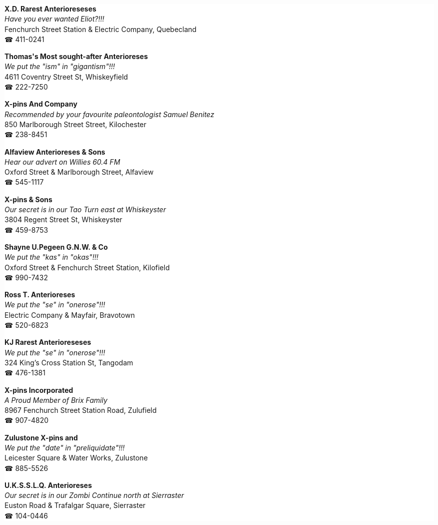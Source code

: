 **X.D. Rarest Anterioreseses**  
_Have you ever wanted Eliot?!!!_  
Fenchurch Street Station & Electric Company, Quebecland  
☎ 411-0241

**Thomas's Most sought-after Anterioreses**  
_We put the "ism" in "gigantism"!!!_  
4611 Coventry Street St, Whiskeyfield  
☎ 222-7250

**X-pins And Company**  
_Recommended by your favourite paleontologist Samuel Benitez_  
850 Marlborough Street Street, Kilochester  
☎ 238-8451

**Alfaview Anterioreses & Sons**  
_Hear our advert on Willies 60.4 FM_  
Oxford Street & Marlborough Street, Alfaview  
☎ 545-1117

**X-pins & Sons**  
_Our secret is in our Tao 
Turn east at Whiskeyster_  
3804 Regent Street St, Whiskeyster  
☎ 459-8753

**Shayne U.Pegeen G.N.W. & Co**  
_We put the "kas" in "okas"!!!_  
Oxford Street & Fenchurch Street Station, Kilofield  
☎ 990-7432

**Ross T. Anterioreses**  
_We put the "se" in "onerose"!!!_  
Electric Company & Mayfair, Bravotown  
☎ 520-6823

**KJ Rarest Anterioreseses**  
_We put the "se" in "onerose"!!!_  
324 King’s Cross Station St, Tangodam  
☎ 476-1381

**X-pins Incorporated**  
_A Proud Member of Brix Family_  
8967 Fenchurch Street Station Road, Zulufield  
☎ 907-4820

**Zulustone X-pins and**  
_We put the "date" in "preliquidate"!!!_  
Leicester Square & Water Works, Zulustone  
☎ 885-5526

**U.K.S.S.L.Q. Anterioreses**  
_Our secret is in our Zombi 
Continue north at Sierraster_  
Euston Road & Trafalgar Square, Sierraster  
☎ 104-0446
